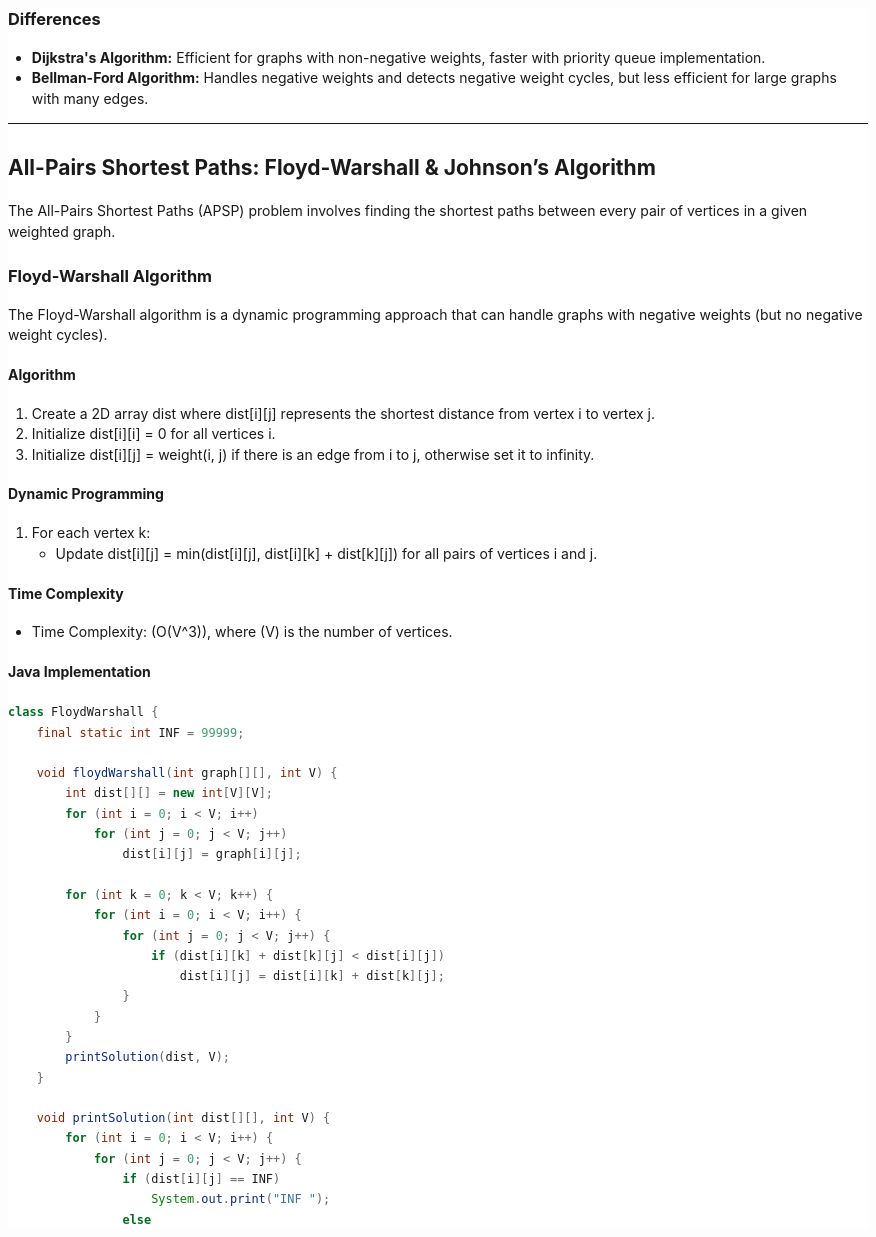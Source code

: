 ### Differences

- **Dijkstra's Algorithm:** Efficient for graphs with non-negative weights, faster with priority queue implementation.
- **Bellman-Ford Algorithm:** Handles negative weights and detects negative weight cycles, but less efficient for large graphs with many edges.

---

## All-Pairs Shortest Paths: Floyd-Warshall & Johnson’s Algorithm

The All-Pairs Shortest Paths (APSP) problem involves finding the shortest paths between every pair of vertices in a given weighted graph.

### Floyd-Warshall Algorithm

The Floyd-Warshall algorithm is a dynamic programming approach that can handle graphs with negative weights (but no negative weight cycles).

#### Algorithm

1. Create a 2D array dist where dist[i][j] represents the shortest distance from vertex i to vertex j.
2. Initialize dist[i][i] = 0 for all vertices i.
3. Initialize dist[i][j] = weight(i, j) if there is an edge from i to j, otherwise set it to infinity.

#### Dynamic Programming

1. For each vertex k:
    - Update dist[i][j] = min(dist[i][j], dist[i][k] + dist[k][j]) for all pairs of vertices i and j.

#### Time Complexity

- Time Complexity: \(O(V^3)\), where \(V\) is the number of vertices.

#### Java Implementation

```java
class FloydWarshall {
    final static int INF = 99999;

    void floydWarshall(int graph[][], int V) {
        int dist[][] = new int[V][V];
        for (int i = 0; i < V; i++)
            for (int j = 0; j < V; j++)
                dist[i][j] = graph[i][j];
        
        for (int k = 0; k < V; k++) {
            for (int i = 0; i < V; i++) {
                for (int j = 0; j < V; j++) {
                    if (dist[i][k] + dist[k][j] < dist[i][j])
                        dist[i][j] = dist[i][k] + dist[k][j];
                }
            }
        }
        printSolution(dist, V);
    }

    void printSolution(int dist[][], int V) {
        for (int i = 0; i < V; i++) {
            for (int j = 0; j < V; j++) {
                if (dist[i][j] == INF)
                    System.out.print("INF ");
                else
```